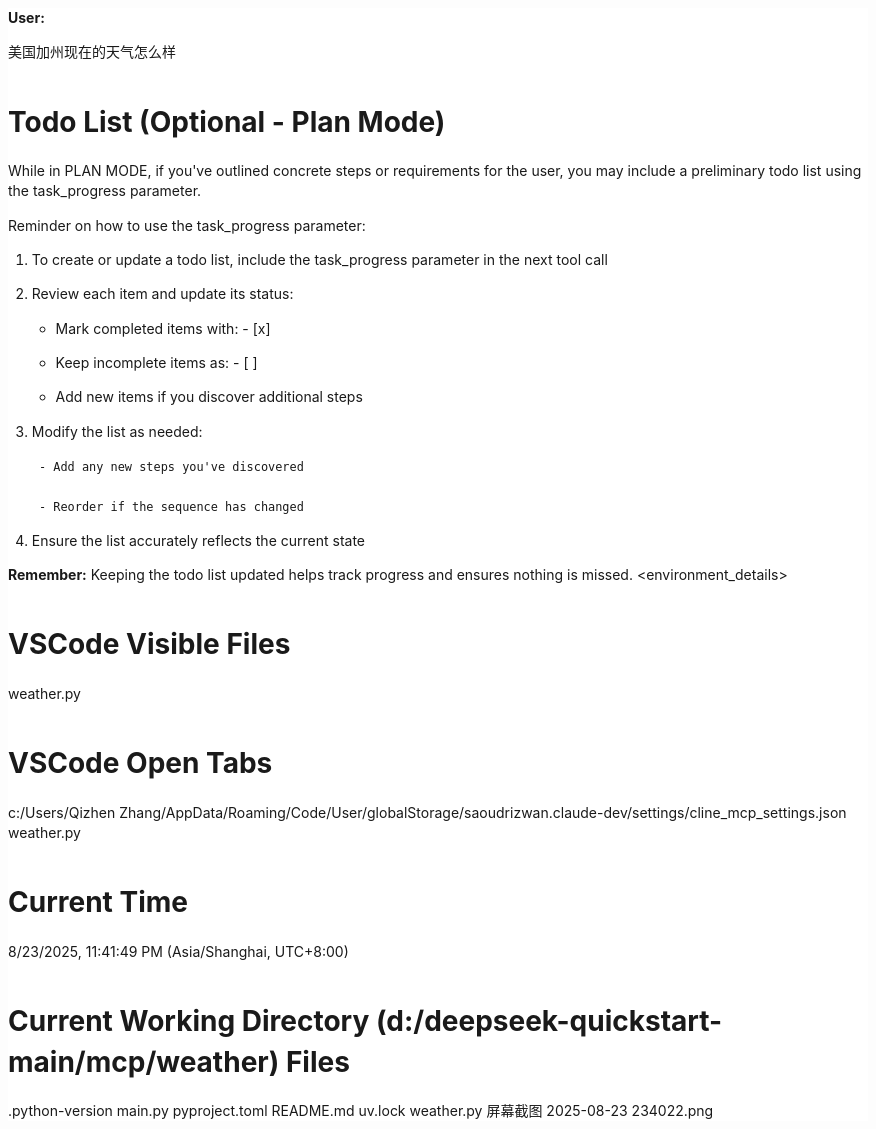 **User:**

<task>
美国加州现在的天气怎么样
</task>


# Todo List (Optional - Plan Mode)



While in PLAN MODE, if you've outlined concrete steps or requirements for the user, you may include a preliminary todo list using the task_progress parameter.

Reminder on how to use the task_progress parameter:



1. To create or update a todo list, include the task_progress parameter in the next tool call

2. Review each item and update its status:

   - Mark completed items with: - [x]

   - Keep incomplete items as: - [ ]

   - Add new items if you discover additional steps

3. Modify the list as needed:

		- Add any new steps you've discovered

		- Reorder if the sequence has changed

4. Ensure the list accurately reflects the current state



**Remember:** Keeping the todo list updated helps track progress and ensures nothing is missed.
<environment_details>
# VSCode Visible Files
weather.py

# VSCode Open Tabs
c:/Users/Qizhen Zhang/AppData/Roaming/Code/User/globalStorage/saoudrizwan.claude-dev/settings/cline_mcp_settings.json
weather.py

# Current Time
8/23/2025, 11:41:49 PM (Asia/Shanghai, UTC+8:00)

# Current Working Directory (d:/deepseek-quickstart-main/mcp/weather) Files
.python-version
main.py
pyproject.toml
README.md
uv.lock
weather.py
屏幕截图 2025-08-23 234022.png
